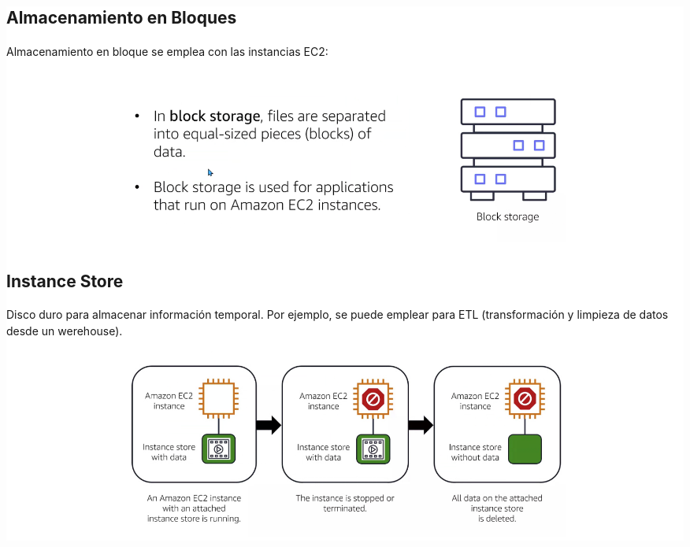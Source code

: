 ## Almacenamiento en Bloques

Almacenamiento en bloque se emplea con las instancias EC2:

<p align="center">
  <img src="./img/img49.png" style="width: 65%">
</p>

## Instance Store

Disco duro para almacenar información temporal. Por ejemplo, se puede emplear para ETL (transformación y limpieza de datos desde un werehouse).

<p align="center">
  <img src="./img/img50.png" style="width: 65%">
</p>
